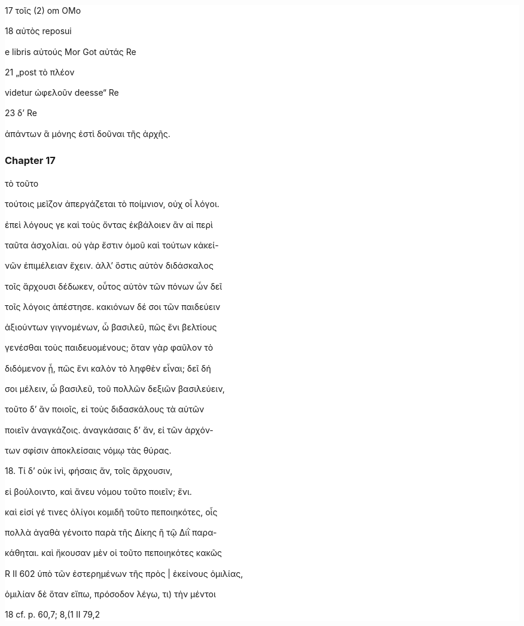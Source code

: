 <note type="footnote">17 τοῖς (2) om ΟΜο</note>

<note type="footnote">18 αὐτὸς reposui

e libris αὐτούς Mor Got αὐτάς Re</note>

<note type="footnote">21 „post τὸ πλέον

videtur ὠφελοῦν deesse“ Re</note>

<note type="footnote">23 δ’ Re</note>



<pb n="14"/>



ἁπάντων ἃ μόνης ἐστὶ δοῦναι τῆς ἀρχῆς.</p>


### Chapter 17

<p>τὸ τοῦτο

τούτοις μεῖζον ἀπεργάζεται τὸ ποίμνιον, οὐχ οἶ λόγοι.

ἐπεὶ λόγους γε καὶ τοὺς ὄντας ἐκβάλοιεν ἂν αἰ περὶ

ταῦτα ἀσχολίαι. οὐ γὰρ ἔστιν ὁμοῦ καὶ τούτων κἀκεί-

<lb n="5"/> νῶν ἐπιμέλειαν ἔχειν. ἀλλ’ ὅστις αὑτὸν διδάσκαλος

τοῖς ἄρχουσι δέδωκεν, οὗτος αὑτὸν τῶν πόνων ὧν δεῖ

τοῖς λόγοις ἀπέστησε. κακιόνων δέ σοι τῶν παιδεύειν

ἀξιούντων γιγνομένων, ὦ βασιλεῦ, πῶς ἔνι βελτίους

γενέσθαι τοὺς παιδευομένους; ὅταν γὰρ φαῦλον τὸ

<lb n="10"/> διδόμενον ᾖ, πῶς ἔνι καλὸν τὸ ληφθὲν εἶναι; δεῖ δή

σοι μέλειν, ὦ βασιλεῦ, τοῦ πολλῶν δεξιῶν βασιλεύειν,

τοῦτο δ’ ἂν ποιοῖς, εἰ τοὺς διδασκάλους τὰ αὑτῶν

ποιεῖν ἀναγκάζοις. ἀναγκάσαις δ’ ἄν, εἰ τῶν ἀρχόν-

των σφίσιν ἀποκλείσαις νόμῳ τὰς θύρας.</p>

<lb n="15"/> <p>18. Τί δ’ οὐκ ἰνὶ, φήσαις ἄν, τοῖς ἄρχουσιν,

εἰ βούλοιντο, καὶ ἄνευ νόμου τοῦτο ποιεῖν; ἔνι.

καὶ εἰσί γέ τινες ὀλίγοι κομιδῆ τοῦτο πεποιηκότες, οἶς

πολλὰ ἀγαθὰ γένοιτο παρὰ τῆς Δίκης ἢ τῷ Διῒ παρα-

κάθηται. καὶ ἤκουσαν μὲν οἱ τοῦτο πεποιηκότες κακῶς

<note type="marginal">R II 602</note> ὑπὸ τῶν ἐστερημένων τῆς πρὸς | ἐκείνους ὁμιλίας,

<lb n="21"/> ὁμιλίαν δὲ ὅταν εἴπω, πρόσοδον λέγω, τι) τὴν μέντοι

<note type="footnote">18 cf. p. 60,7; 8,(1 II 79,2</note>
